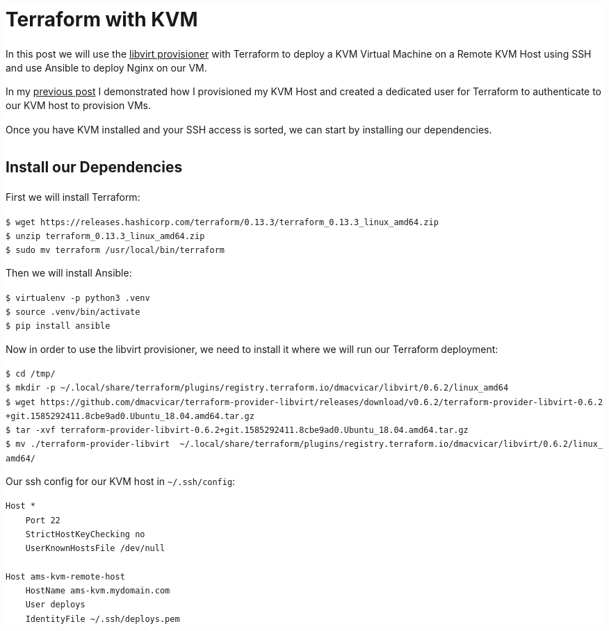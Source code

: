 # Terraform with KVM



In this post we will use the [libvirt provisioner](https://github.com/dmacvicar/terraform-provider-libvirt) with Terraform to deploy a KVM Virtual Machine on a Remote KVM Host using SSH and use Ansible to deploy Nginx on our VM.

In my [previous post](https://blog.ruanbekker.com/blog/2020/10/07/setup-a-kvm-host-for-virtualization-on-oneprovider/) I demonstrated how I provisioned my KVM Host and created a dedicated user for Terraform to authenticate to our KVM host to provision VMs.

Once you have KVM installed and your SSH access is sorted, we can start by installing our dependencies.

## Install our Dependencies

First we will install Terraform:

```
$ wget https://releases.hashicorp.com/terraform/0.13.3/terraform_0.13.3_linux_amd64.zip
$ unzip terraform_0.13.3_linux_amd64.zip
$ sudo mv terraform /usr/local/bin/terraform
```



Then we will install Ansible:

```
$ virtualenv -p python3 .venv
$ source .venv/bin/activate
$ pip install ansible
```



Now in order to use the libvirt provisioner, we need to install it where we will run our Terraform deployment:

```
$ cd /tmp/
$ mkdir -p ~/.local/share/terraform/plugins/registry.terraform.io/dmacvicar/libvirt/0.6.2/linux_amd64
$ wget https://github.com/dmacvicar/terraform-provider-libvirt/releases/download/v0.6.2/terraform-provider-libvirt-0.6.2+git.1585292411.8cbe9ad0.Ubuntu_18.04.amd64.tar.gz
$ tar -xvf terraform-provider-libvirt-0.6.2+git.1585292411.8cbe9ad0.Ubuntu_18.04.amd64.tar.gz
$ mv ./terraform-provider-libvirt  ~/.local/share/terraform/plugins/registry.terraform.io/dmacvicar/libvirt/0.6.2/linux_amd64/
```



Our ssh config for our KVM host in `~/.ssh/config`:

```
Host *
    Port 22
    StrictHostKeyChecking no
    UserKnownHostsFile /dev/null

Host ams-kvm-remote-host
    HostName ams-kvm.mydomain.com
    User deploys
    IdentityFile ~/.ssh/deploys.pem
```
